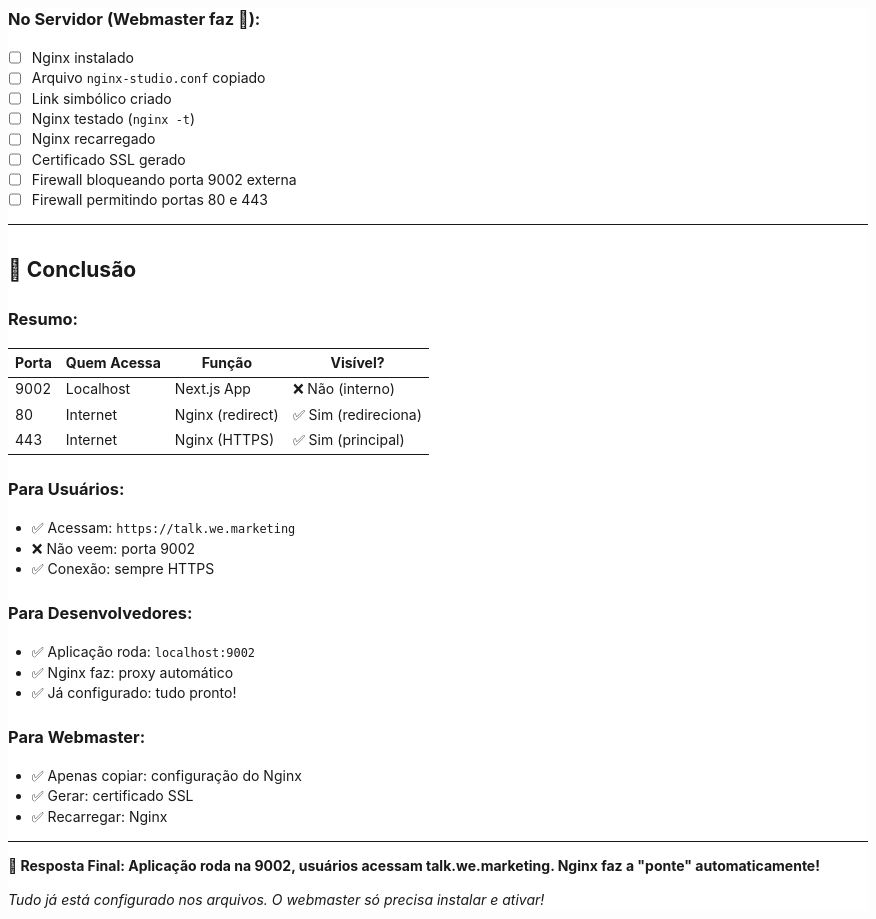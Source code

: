 ### **No Servidor (Webmaster faz 🔧):**
- [ ] Nginx instalado
- [ ] Arquivo `nginx-studio.conf` copiado
- [ ] Link simbólico criado
- [ ] Nginx testado (`nginx -t`)
- [ ] Nginx recarregado
- [ ] Certificado SSL gerado
- [ ] Firewall bloqueando porta 9002 externa
- [ ] Firewall permitindo portas 80 e 443

---

## 🎉 **Conclusão**

### **Resumo:**

| Porta | Quem Acessa | Função | Visível? |
|-------|-------------|--------|----------|
| 9002 | Localhost | Next.js App | ❌ Não (interno) |
| 80 | Internet | Nginx (redirect) | ✅ Sim (redireciona) |
| 443 | Internet | Nginx (HTTPS) | ✅ Sim (principal) |

### **Para Usuários:**
- ✅ Acessam: `https://talk.we.marketing`
- ❌ Não veem: porta 9002
- ✅ Conexão: sempre HTTPS

### **Para Desenvolvedores:**
- ✅ Aplicação roda: `localhost:9002`
- ✅ Nginx faz: proxy automático
- ✅ Já configurado: tudo pronto!

### **Para Webmaster:**
- ✅ Apenas copiar: configuração do Nginx
- ✅ Gerar: certificado SSL
- ✅ Recarregar: Nginx

---

**🎯 Resposta Final: Aplicação roda na 9002, usuários acessam talk.we.marketing. Nginx faz a "ponte" automaticamente!**

*Tudo já está configurado nos arquivos. O webmaster só precisa instalar e ativar!*
